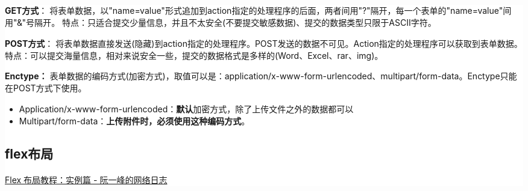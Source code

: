 **GET方式**： 将表单数据，以"name=value"形式追加到action指定的处理程序的后面，两者间<span data-type="text" style="color: var(--b3-font-color4);">用"?"隔开</span>，<span data-type="text" style="color: var(--b3-font-color4);">每一个表单的"name=value"间用"&amp;"号隔开</span>。 特点：只适合提交少量信息，并且不太安全(不要提交敏感数据)、提交的数据类型只限于ASCII字符。

**POST方式**： 将表单数据直接发送(隐藏)到action指定的处理程序。POST发送的数据不可见。Action指定的处理程序可以获取到表单数据。 特点：可以提交海量信息，相对来说<span data-type="text" style="color: var(--b3-font-color4);">安全</span>一些，提交的数据格式是多样的(Word、Excel、rar、img)。

**Enctype：**   表单数据的编码方式(<span data-type="text" style="color: var(--b3-font-color4);">加密方式</span>)，取值可以是：application/x-www-form-urlencoded、multipart/form-data。Enctype只能在POST方式下使用。

- Application/x-www-form-urlencoded：**默认**加密方式，除了上传文件之外的数据都可以
- Multipart/form-data：**上传附件时，必须使用这种编码方式**。

## flex布局

[Flex 布局教程：实例篇 - 阮一峰的网络日志](https://www.ruanyifeng.com/blog/2015/07/flex-examples.html)
